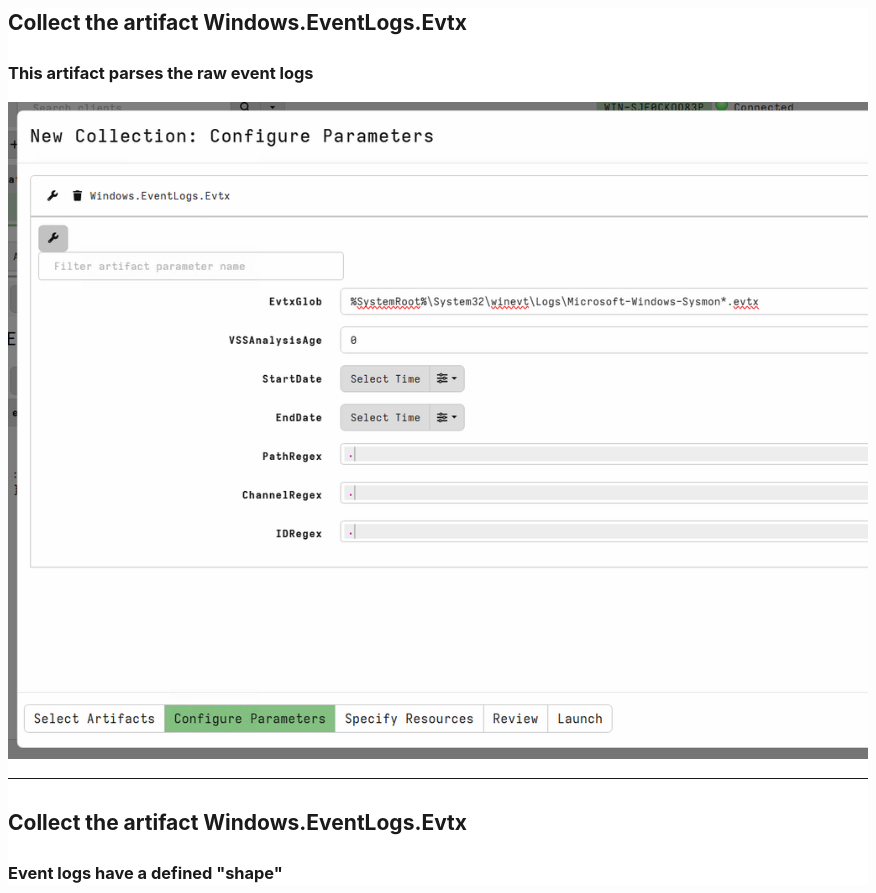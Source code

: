 


## Collect the artifact Windows.EventLogs.Evtx
### This artifact parses the raw event logs

<img src="collecting_raw_events.png">

---


## Collect the artifact Windows.EventLogs.Evtx
### Event logs have a defined "shape"
